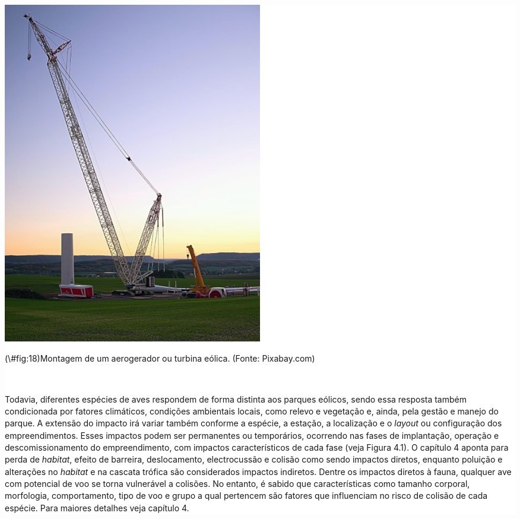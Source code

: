 <img src="imagens/cap06/Figura_6.1.jpg" alt="Montagem de um aerogerador ou turbina eólica. (Fonte: Pixabay.com)" width="50%" />
<p class="caption">(\#fig:18)Montagem de um aerogerador ou turbina eólica. (Fonte: Pixabay.com)</p>
</div>


</br>

Todavia, diferentes espécies de aves respondem de forma distinta aos parques eólicos, sendo essa resposta também condicionada por fatores climáticos, condições ambientais locais, como relevo e vegetação e, ainda, pela gestão e manejo do parque. A extensão do impacto irá variar também conforme a espécie, a estação, a localização e o *layout* ou configuração dos empreendimentos. Esses impactos podem ser permanentes ou temporários, ocorrendo nas fases de implantação, operação e descomissionamento do empreendimento, com impactos característicos de cada fase (veja Figura 4.1). O capítulo 4 aponta para perda de *habitat*, efeito de barreira, deslocamento, electrocussão e colisão como sendo impactos diretos, enquanto poluição e alterações no *habitat* e na cascata trófica são considerados impactos indiretos. Dentre os impactos diretos à fauna, qualquer ave com potencial de voo se torna vulnerável a colisões. No entanto, é sabido que características como tamanho corporal, morfologia, comportamento, tipo de voo e grupo a qual pertencem são fatores que influenciam no risco de colisão de cada espécie. Para maiores detalhes veja capítulo 4.  
